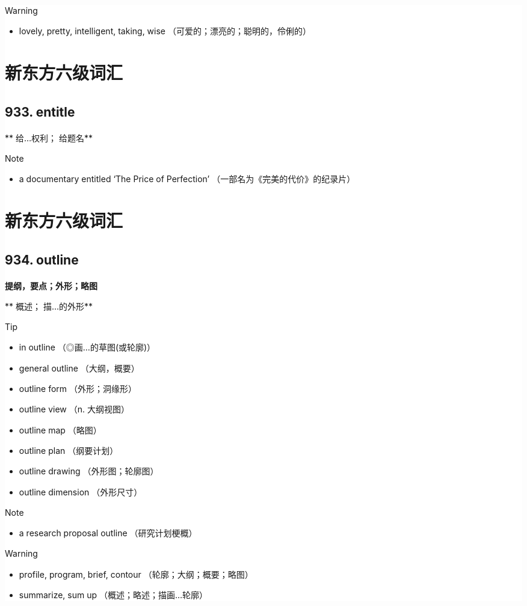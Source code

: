 > [!WARNING]
>
> - lovely, pretty, intelligent, taking, wise （可爱的；漂亮的；聪明的，伶俐的）
>

# 新东方六级词汇

## 933. entitle

** 给…权利； 给题名**

> [!NOTE]
>
> - a documentary entitled ‘The Price of Perfection’ （一部名为《完美的代价》的纪录片）
>

# 新东方六级词汇

## 934. outline

**提纲，要点；外形；略图**

** 概述； 描…的外形**

> [!TIP]
>
> - in outline （◎画…的草图(或轮廓)）
>
> - general outline （大纲，概要）
>
> - outline form （外形；洞缘形）
>
> - outline view （n. 大纲视图）
>
> - outline map （略图）
>
> - outline plan （纲要计划）
>
> - outline drawing （外形图；轮廓图）
>
> - outline dimension （外形尺寸）
>

> [!NOTE]
>
> - a research proposal outline （研究计划梗概）
>

> [!WARNING]
>
> - profile, program, brief, contour （轮廓；大纲；概要；略图）
>
> - summarize, sum up （概述；略述；描画…轮廓）
>
